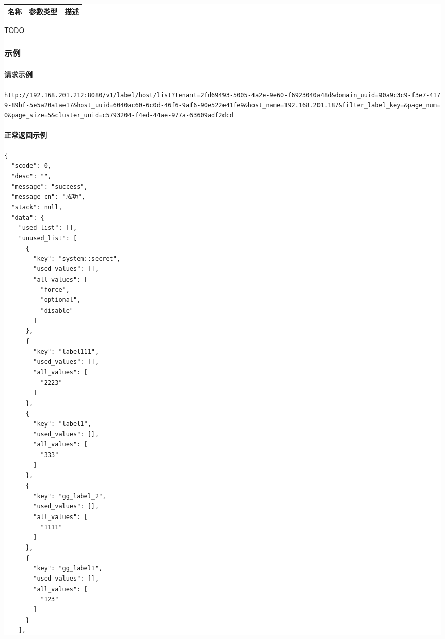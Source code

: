 名称|参数类型|描述
---|---|---
TODO

### 示例

#### 请求示例
```
http://192.168.201.212:8080/v1/label/host/list?tenant=2fd69493-5005-4a2e-9e60-f6923040a48d&domain_uuid=90a9c3c9-f3e7-4179-89bf-5e5a20a1ae17&host_uuid=6040ac60-6c0d-46f6-9af6-90e522e41fe9&host_name=192.168.201.187&filter_label_key=&page_num=0&page_size=5&cluster_uuid=c5793204-f4ed-44ae-977a-63609adf2dcd
```


#### 正常返回示例
```
{
  "scode": 0,
  "desc": "",
  "message": "success",
  "message_cn": "成功",
  "stack": null,
  "data": {
    "used_list": [],
    "unused_list": [
      {
        "key": "system::secret",
        "used_values": [],
        "all_values": [
          "force",
          "optional",
          "disable"
        ]
      },
      {
        "key": "label111",
        "used_values": [],
        "all_values": [
          "2223"
        ]
      },
      {
        "key": "label1",
        "used_values": [],
        "all_values": [
          "333"
        ]
      },
      {
        "key": "gg_label_2",
        "used_values": [],
        "all_values": [
          "1111"
        ]
      },
      {
        "key": "gg_label1",
        "used_values": [],
        "all_values": [
          "123"
        ]
      }
    ],
```